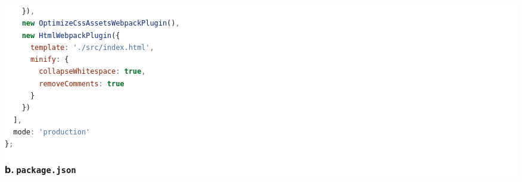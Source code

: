 ```js
    }),
    new OptimizeCssAssetsWebpackPlugin(),
    new HtmlWebpackPlugin({
      template: './src/index.html',
      minify: {
        collapseWhitespace: true,
        removeComments: true
      }
    })
  ],
  mode: 'production'
};
```



### b. `package.json`





































